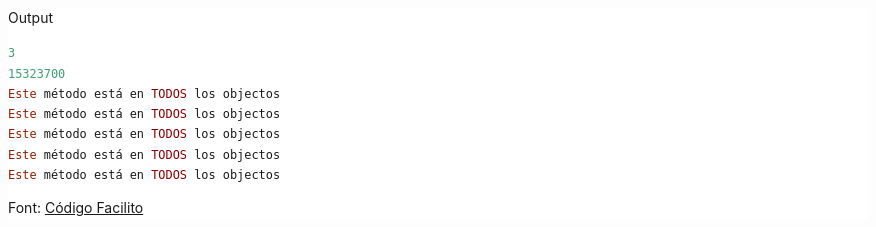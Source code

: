 
Output

```ruby
3
15323700
Este método está en TODOS los objectos
Este método está en TODOS los objectos
Este método está en TODOS los objectos
Este método está en TODOS los objectos
Este método está en TODOS los objectos
```



Font: [Código Facilito](http://codigofacilito.com/videos/30-curso-ruby-herencia)
